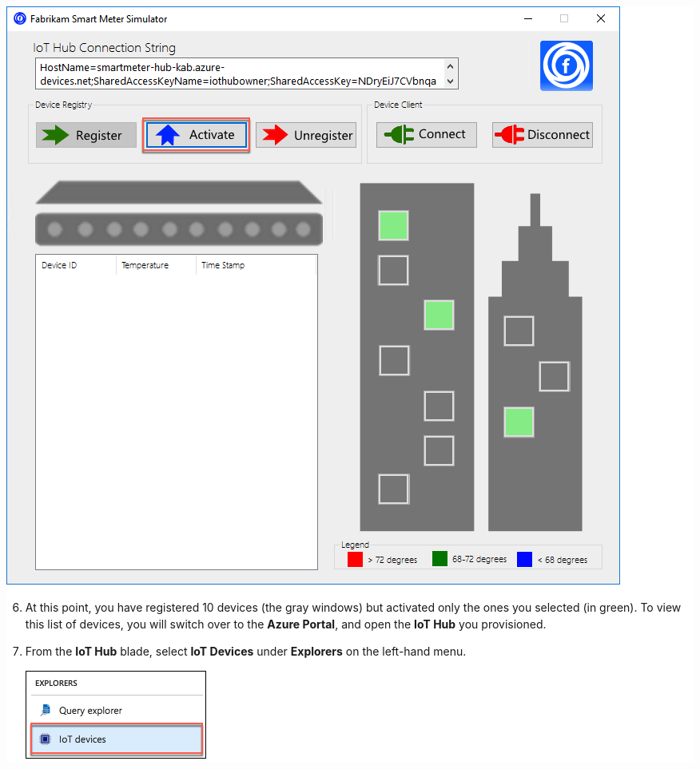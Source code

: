    ![On the Smart Meter Simulator, the Activate button is highlighted, and the three white windows have now turned to green.](media/smart-meter-simulator-activate.png 'Fabrikam Smart Meter Simulator')

6. At this point, you have registered 10 devices (the gray windows) but activated only the ones you selected (in green). To view this list of devices, you will switch over to the **Azure Portal**, and open the **IoT Hub** you provisioned.

7. From the **IoT Hub** blade, select **IoT Devices** under **Explorers** on the left-hand menu.

   ![On the IoT Hub blade, in the Explorers section, under Explorers, IoT Devices is highlighted.](media/iot-hub-explorers-iot-devices.png 'IoT Hub blade, Explorers section')

